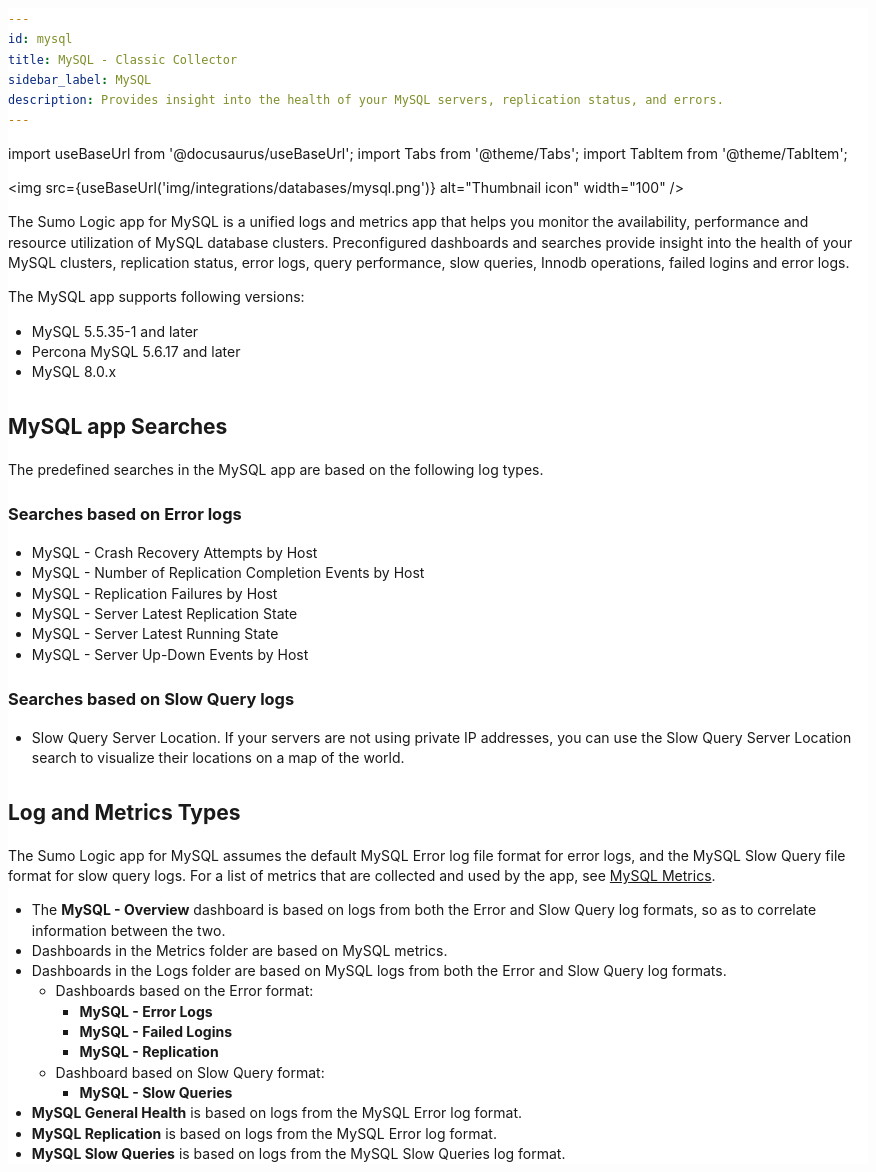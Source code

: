 ```yaml
---
id: mysql
title: MySQL - Classic Collector
sidebar_label: MySQL
description: Provides insight into the health of your MySQL servers, replication status, and errors.
---
```


import useBaseUrl from '@docusaurus/useBaseUrl';
import Tabs from '@theme/Tabs';
import TabItem from '@theme/TabItem';

<img src={useBaseUrl('img/integrations/databases/mysql.png')} alt="Thumbnail icon" width="100" />

The Sumo Logic app for MySQL is a unified logs and metrics app that helps you monitor the availability, performance and resource utilization of MySQL database clusters. Preconfigured dashboards and searches provide insight into the health of your MySQL clusters, replication status, error logs, query performance, slow queries, Innodb operations, failed logins and error logs.

The MySQL app supports following versions:
* MySQL 5.5.35-1 and later
* Percona MySQL 5.6.17 and later
* MySQL 8.0.x

## MySQL app Searches
The predefined searches in the MySQL app are based on the following log types.

### Searches based on Error logs
* MySQL - Crash Recovery Attempts by Host
* MySQL - Number of Replication Completion Events by Host
* MySQL - Replication Failures by Host
* MySQL - Server Latest Replication State
* MySQL - Server Latest Running State
* MySQL - Server Up-Down Events by Host

### Searches based on Slow Query logs
* Slow Query Server Location. If your servers are not using private IP addresses, you can use the Slow Query Server Location search to visualize their locations on a map of the world.

## Log and Metrics Types
The Sumo Logic app for MySQL assumes the default MySQL Error log file format for error logs, and the MySQL Slow Query file format for slow query logs. For a list of metrics that are collected and used by the app, see [MySQL Metrics](#MySQL_Metrics).
* The **MySQL - Overview** dashboard is based on logs from both the Error and Slow Query log formats, so as to correlate information between the two.
* Dashboards in the Metrics folder are based on MySQL metrics.
* Dashboards in the Logs folder are based on MySQL logs from both the Error and Slow Query log formats.
    * Dashboards based on the Error format:
        * **MySQL - Error Logs**
        * **MySQL - Failed Logins**
        * **MySQL - Replication**
    * Dashboard based on Slow Query format:
        * **MySQL - Slow Queries**
* **MySQL General Health** is based on logs from the MySQL Error log format.
* **MySQL Replication** is based on logs from the MySQL Error log format.
* **MySQL Slow Queries** is based on logs from the MySQL Slow Queries log format.
